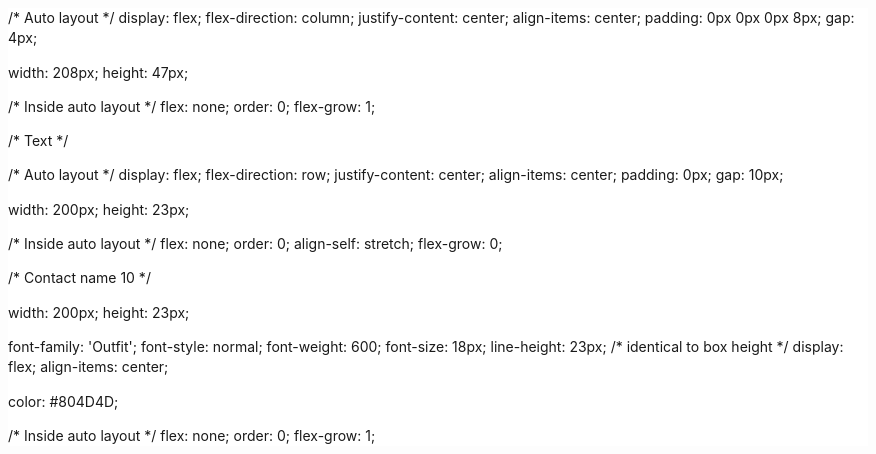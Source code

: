 /* Auto layout */
display: flex;
flex-direction: column;
justify-content: center;
align-items: center;
padding: 0px 0px 0px 8px;
gap: 4px;

width: 208px;
height: 47px;


/* Inside auto layout */
flex: none;
order: 0;
flex-grow: 1;


/* Text */

/* Auto layout */
display: flex;
flex-direction: row;
justify-content: center;
align-items: center;
padding: 0px;
gap: 10px;

width: 200px;
height: 23px;


/* Inside auto layout */
flex: none;
order: 0;
align-self: stretch;
flex-grow: 0;


/* Contact name 10 */

width: 200px;
height: 23px;

font-family: 'Outfit';
font-style: normal;
font-weight: 600;
font-size: 18px;
line-height: 23px;
/* identical to box height */
display: flex;
align-items: center;

color: #804D4D;


/* Inside auto layout */
flex: none;
order: 0;
flex-grow: 1;
